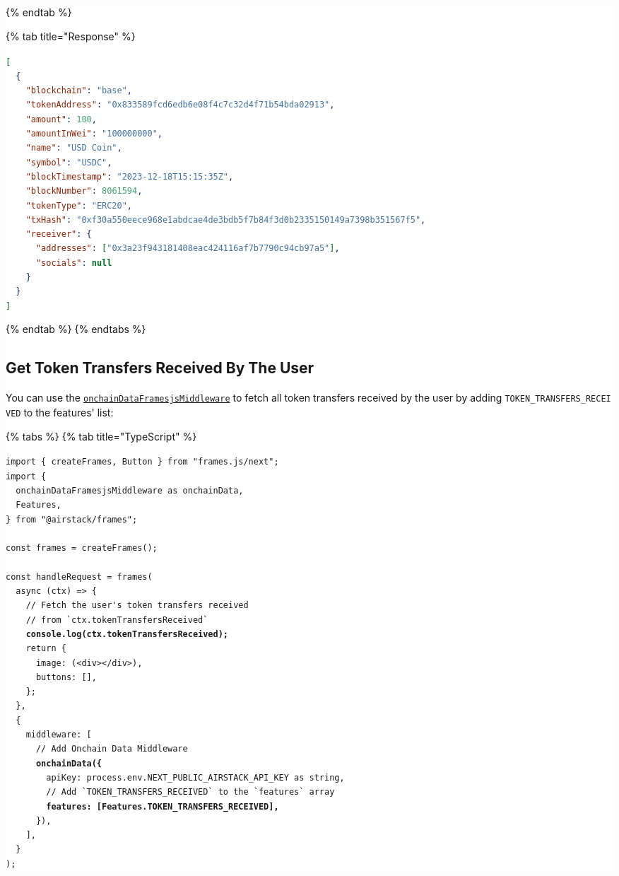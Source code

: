 </code></pre>
{% endtab %}

{% tab title="Response" %}
```json
[
  {
    "blockchain": "base",
    "tokenAddress": "0x833589fcd6edb6e08f4c7c32d4f71b54bda02913",
    "amount": 100,
    "amountInWei": "100000000",
    "name": "USD Coin",
    "symbol": "USDC",
    "blockTimestamp": "2023-12-18T15:15:35Z",
    "blockNumber": 8061594,
    "tokenType": "ERC20",
    "txHash": "0xf30a550eece968e1abdcae4de3bdb5f7b84f3d0b2335150149a7398b351567f5",
    "receiver": {
      "addresses": ["0x3a23f943181408eac424116af7b7790c94cb97a5"],
      "socials": null
    }
  }
]
```
{% endtab %}
{% endtabs %}

## Get Token Transfers Received By The User

You can use the [`onchainDataFramesjsMiddleware`](https://www.npmjs.com/package/@airstack/frames#framesjs-middlewares) to fetch all token transfers received by the user by adding `TOKEN_TRANSFERS_RECEIVED` to the features' list:

{% tabs %}
{% tab title="TypeScript" %}
<pre class="language-typescript"><code class="lang-typescript">import { createFrames, Button } from "frames.js/next";
import {
  onchainDataFramesjsMiddleware as onchainData,
  Features,
} from "@airstack/frames";

const frames = createFrames();

const handleRequest = frames(
  async (ctx) => {
    // Fetch the user's token transfers received
    // from `ctx.tokenTransfersReceived`
<strong>    console.log(ctx.tokenTransfersReceived);
</strong>    return {
      image: (&#x3C;div>&#x3C;/div>),
      buttons: [],
    };
  },
  {
    middleware: [
      // Add Onchain Data Middleware
<strong>      onchainData({
</strong>        apiKey: process.env.NEXT_PUBLIC_AIRSTACK_API_KEY as string,
        // Add `TOKEN_TRANSFERS_RECEIVED` to the `features` array
<strong>        features: [Features.TOKEN_TRANSFERS_RECEIVED],
</strong>      }),
    ],
  }
);
</code></pre>